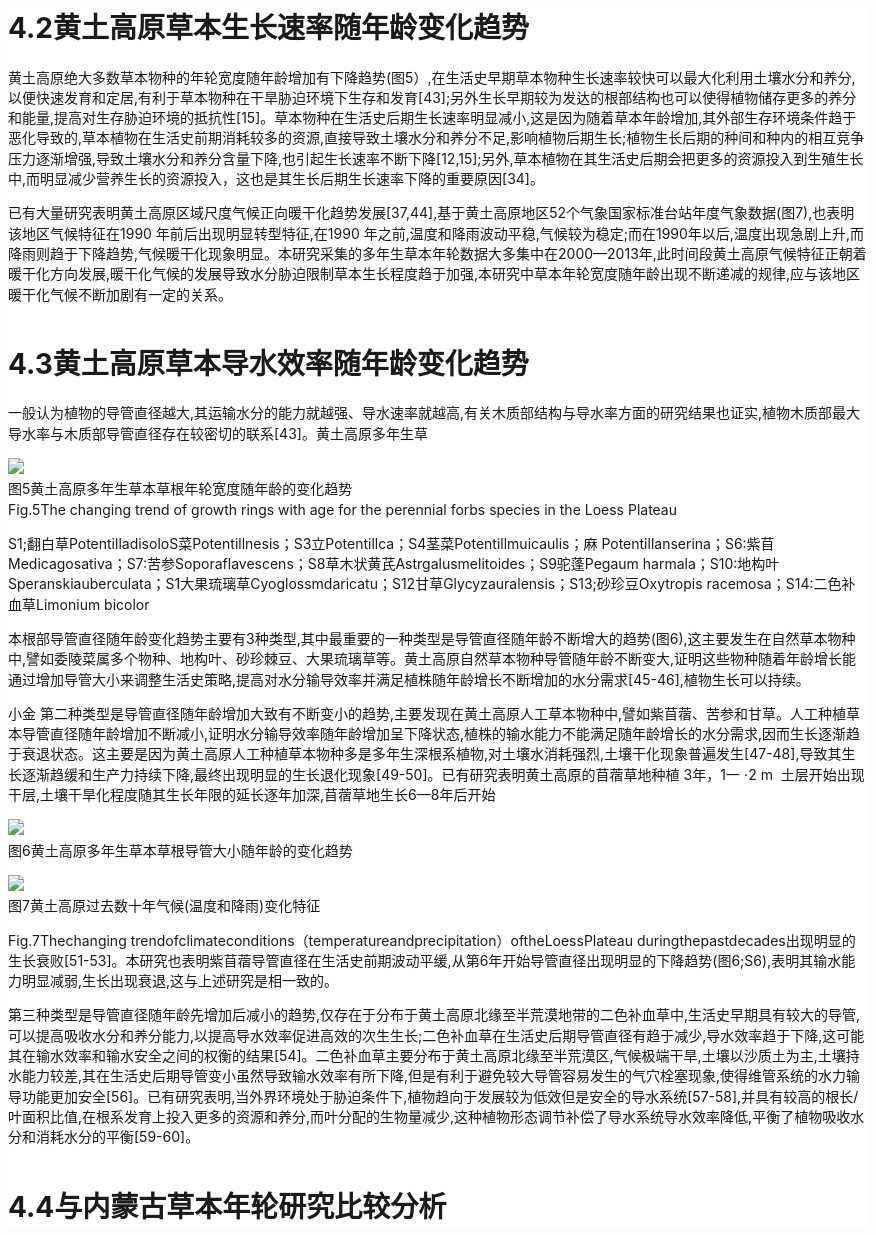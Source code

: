 # 4.2黄土高原草本生长速率随年龄变化趋势

黄土高原绝大多数草本物种的年轮宽度随年龄增加有下降趋势(图5）,在生活史早期草本物种生长速率较快可以最大化利用土壤水分和养分,以便快速发育和定居,有利于草本物种在干旱胁迫环境下生存和发育[43];另外生长早期较为发达的根部结构也可以使得植物储存更多的养分和能量,提高对生存胁迫环境的抵抗性[15]。草本物种在生活史后期生长速率明显减小,这是因为随着草本年龄增加,其外部生存环境条件趋于恶化导致的,草本植物在生活史前期消耗较多的资源,直接导致土壤水分和养分不足,影响植物后期生长;植物生长后期的种间和种内的相互竞争压力逐渐增强,导致土壤水分和养分含量下降,也引起生长速率不断下降[12,15];另外,草本植物在其生活史后期会把更多的资源投入到生殖生长中,而明显减少营养生长的资源投入，这也是其生长后期生长速率下降的重要原因[34]。

已有大量研究表明黄土高原区域尺度气候正向暖干化趋势发展[37,44],基于黄土高原地区52个气象国家标准台站年度气象数据(图7),也表明该地区气候特征在1990 年前后出现明显转型特征,在1990 年之前,温度和降雨波动平稳,气候较为稳定;而在1990年以后,温度出现急剧上升,而降雨则趋于下降趋势,气候暖干化现象明显。本研究采集的多年生草本年轮数据大多集中在2000—2013年,此时间段黄土高原气候特征正朝着暖干化方向发展,暖干化气候的发展导致水分胁迫限制草本生长程度趋于加强,本研究中草本年轮宽度随年龄出现不断递减的规律,应与该地区暖干化气候不断加剧有一定的关系。

# 4.3黄土高原草本导水效率随年龄变化趋势

一般认为植物的导管直径越大,其运输水分的能力就越强、导水速率就越高,有关木质部结构与导水率方面的研究结果也证实,植物木质部最大导水率与木质部导管直径存在较密切的联系[43]。黄土高原多年生草

![](images/dd00da605aa7b87f37a49ed9f6a064d38ce93c5652b66715a00a28ff9e812b42.jpg)  
图5黄土高原多年生草本草根年轮宽度随年龄的变化趋势  
Fig.5The changing trend of growth rings with age for the perennial forbs species in the Loess Plateau

S1;翻白草PotentilladisoloS菜Potentillnesis；S3立Potentillca；S4茎菜Potentillmuicaulis；麻 Potentillanserina；S6:紫苜Medicagosativa；S7:苦参Soporaflavescens；S8草木状黄芪Astrgalusmelitoides；S9驼蓬Pegaum harmala；S10:地构叶Speranskiauberculata；S1大果琉璃草Cyoglossmdaricatu；S12甘草Glycyzauralensis；S13;砂珍豆Oxytropis racemosa；S14:二色补血草Limonium bicolor

本根部导管直径随年龄变化趋势主要有3种类型,其中最重要的一种类型是导管直径随年龄不断增大的趋势(图6),这主要发生在自然草本物种中,譬如委陵菜属多个物种、地构叶、砂珍棘豆、大果琉璃草等。黄土高原自然草本物种导管随年龄不断变大,证明这些物种随着年龄增长能通过增加导管大小来调整生活史策略,提高对水分输导效率并满足植株随年龄增长不断增加的水分需求[45-46],植物生长可以持续。

小金 第二种类型是导管直径随年龄增加大致有不断变小的趋势,主要发现在黄土高原人工草本物种中,譬如紫苜蓿、苦参和甘草。人工种植草本导管直径随年龄增加不断减小,证明水分输导效率随年龄增加呈下降状态,植株的输水能力不能满足随年龄增长的水分需求,因而生长逐渐趋于衰退状态。这主要是因为黄土高原人工种植草本物种多是多年生深根系植物,对土壤水消耗强烈,土壤干化现象普遍发生[47-48],导致其生长逐渐趋缓和生产力持续下降,最终出现明显的生长退化现象[49-50]。已有研究表明黄土高原的苜蓿草地种植 3年，1一 ${ \cdot } 2 \mathrm { ~ m ~ }$ 土层开始出现干层,土壤干旱化程度随其生长年限的延长逐年加深,苜蓿草地生长6—8年后开始

![](images/26fd37f0a85ecc1d12c0c1067f1023273721982db9914f7224038a5259a7de6e.jpg)  
图6黄土高原多年生草本草根导管大小随年龄的变化趋势

![](images/b33f214039a1e9ad5ebff41b4a690448a9e4a996dfcdab76477765ea9d82eefc.jpg)  
图7黄土高原过去数十年气候(温度和降雨)变化特征

Fig.7Thechanging trendofclimateconditions（temperatureandprecipitation）oftheLoessPlateau duringthepastdecades出现明显的生长衰败[51-53]。本研究也表明紫苜蓿导管直径在生活史前期波动平缓,从第6年开始导管直径出现明显的下降趋势(图6;S6),表明其输水能力明显减弱,生长出现衰退,这与上述研究是相一致的。

第三种类型是导管直径随年龄先增加后减小的趋势,仅存在于分布于黄土高原北缘至半荒漠地带的二色补血草中,生活史早期具有较大的导管,可以提高吸收水分和养分能力,以提高导水效率促进高效的次生生长;二色补血草在生活史后期导管直径有趋于减少,导水效率趋于下降,这可能其在输水效率和输水安全之间的权衡的结果[54]。二色补血草主要分布于黄土高原北缘至半荒漠区,气候极端干旱,土壤以沙质土为主,土壤持水能力较差,其在生活史后期导管变小虽然导致输水效率有所下降,但是有利于避免较大导管容易发生的气穴栓塞现象,使得维管系统的水力输导功能更加安全[56]。已有研究表明,当外界环境处于胁迫条件下,植物趋向于发展较为低效但是安全的导水系统[57-58],并具有较高的根长/叶面积比值,在根系发育上投入更多的资源和养分,而叶分配的生物量减少,这种植物形态调节补偿了导水系统导水效率降低,平衡了植物吸收水分和消耗水分的平衡[59-60]。

# 4.4与内蒙古草本年轮研究比较分析
